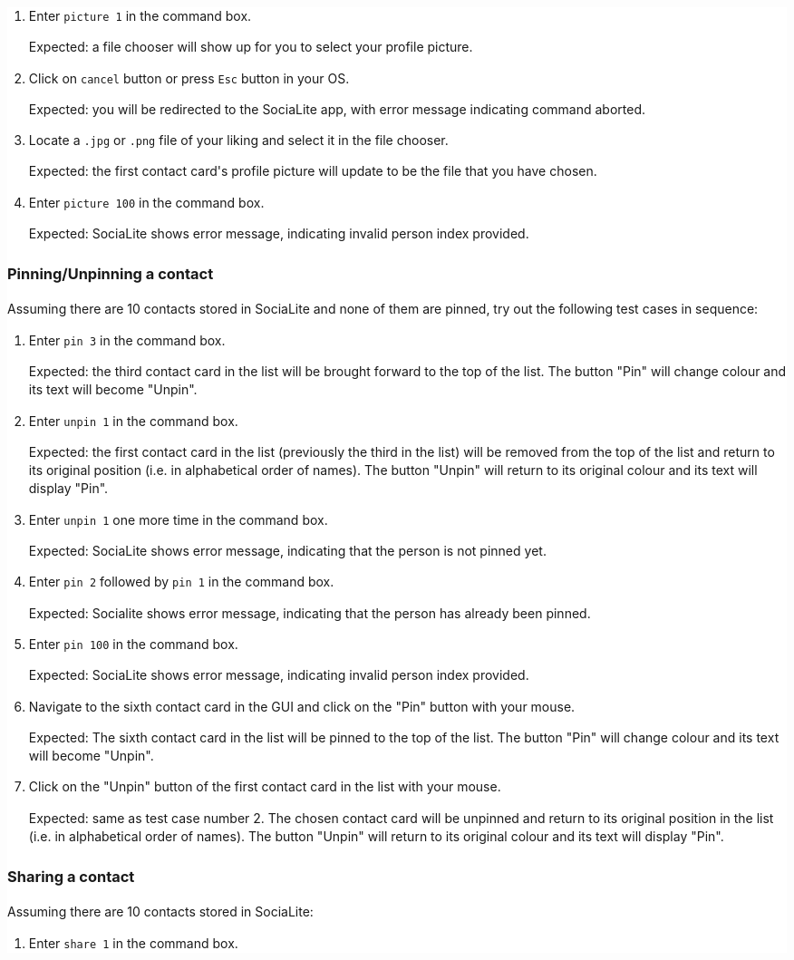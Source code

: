 1. Enter `picture 1` in the command box.

	Expected: a file chooser will show up for you to select your profile picture.

2. Click on `cancel` button or press `Esc` button in your OS.

	Expected: you will be redirected to the SociaLite app, with error message indicating command aborted.

3. Locate a `.jpg` or `.png` file of your liking and select it in the file chooser.

	Expected: the first contact card's profile picture will update to be the file that you have chosen.

4. Enter `picture 100` in the command box.

	Expected: SociaLite shows error message, indicating invalid person index provided.

### Pinning/Unpinning a contact

Assuming there are 10 contacts stored in SociaLite and none of them are pinned, try out the following test cases in sequence:

1. Enter `pin 3` in the command box.

    Expected: the third contact card in the list will be brought forward to the top of the list. The button "Pin" will change colour and its text will become "Unpin".

2. Enter `unpin 1` in the command box.

    Expected: the first contact card in the list (previously the third in the list) will be removed from the top of the list and return to its original position (i.e. in alphabetical order of names). The button "Unpin" will return to its original colour and its text will display "Pin".

4. Enter `unpin 1` one more time in the command box.

    Expected: SociaLite shows error message, indicating that the person is not pinned yet.

5. Enter `pin 2` followed by `pin 1` in the command box.

    Expected: Socialite shows error message, indicating that the person has already been pinned.

6. Enter `pin 100` in the command box.

    Expected: SociaLite shows error message, indicating invalid person index provided.

7. Navigate to the sixth contact card in the GUI and click on the "Pin" button with your mouse.

    Expected: The sixth contact card in the list will be pinned to the top of the list. The button "Pin" will change colour and its text will become "Unpin".

8. Click on the "Unpin" button of the first contact card in the list with your mouse.

    Expected: same as test case number 2. The chosen contact card will be unpinned and return to its original position in the list (i.e. in alphabetical order of names). The button "Unpin" will return to its original colour and its text will display "Pin".

### Sharing a contact

Assuming there are 10 contacts stored in SociaLite:

1. Enter `share 1` in the command box.
